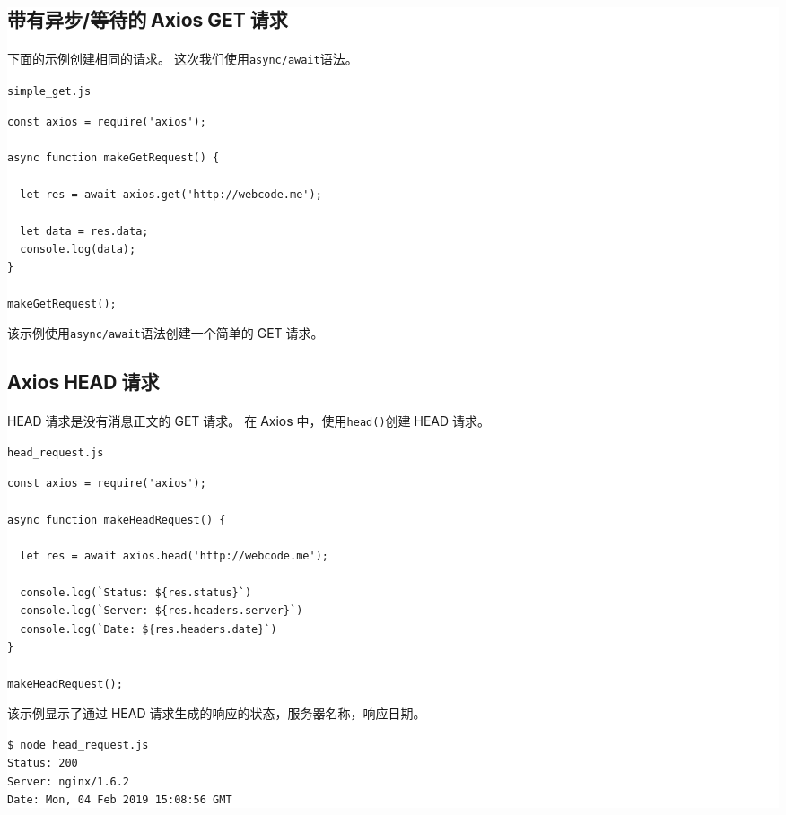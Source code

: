 ## 带有异步/等待的 Axios GET 请求

下面的示例创建相同的请求。 这次我们使用`async/await`语法。

`simple_get.js`

```
const axios = require('axios');

async function makeGetRequest() {

  let res = await axios.get('http://webcode.me');

  let data = res.data;
  console.log(data);
}

makeGetRequest();

```

该示例使用`async/await`语法创建一个简单的 GET 请求。

## Axios HEAD 请求

HEAD 请求是没有消息正文的 GET 请求。 在 Axios 中，使用`head()`创建 HEAD 请求。

`head_request.js`

```
const axios = require('axios');

async function makeHeadRequest() {

  let res = await axios.head('http://webcode.me');

  console.log(`Status: ${res.status}`)
  console.log(`Server: ${res.headers.server}`)
  console.log(`Date: ${res.headers.date}`)
}

makeHeadRequest();

```

该示例显示了通过 HEAD 请求生成的响应的状态，服务器名称，响应日期。

```
$ node head_request.js
Status: 200
Server: nginx/1.6.2
Date: Mon, 04 Feb 2019 15:08:56 GMT

```
